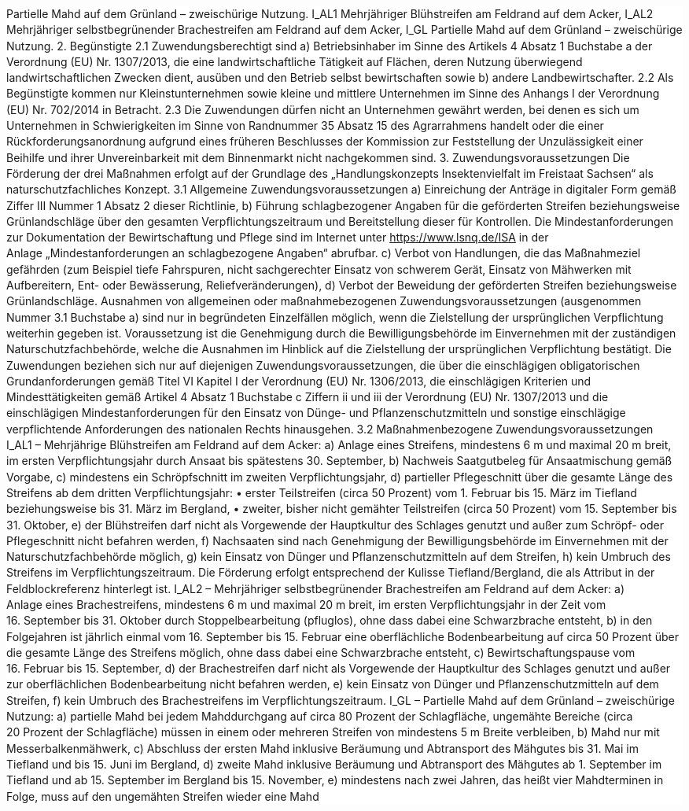 Partielle Mahd auf dem Grünland – zweischürige Nutzung. I_AL1 Mehrjähriger Blühstreifen am Feldrand auf dem Acker, I_AL2 Mehrjähriger selbstbegrünender Brachestreifen am Feldrand auf dem Acker, I_GL Partielle Mahd auf dem Grünland – zweischürige Nutzung. 2. Begünstigte 2.1 Zuwendungsberechtigt sind a) Betriebsinhaber im Sinne des Artikels 4 Absatz 1 Buchstabe a der Verordnung (EU) Nr. 1307/2013, die eine landwirtschaftliche Tätigkeit auf Flächen, deren Nutzung überwiegend landwirtschaftlichen Zwecken dient, ausüben und den Betrieb selbst bewirtschaften sowie b) andere Landbewirtschafter. 2.2 Als Begünstigte kommen nur Kleinstunternehmen sowie kleine und mittlere Unternehmen im Sinne des Anhangs I der Verordnung (EU) Nr. 702/2014 in Betracht. 2.3 Die Zuwendungen dürfen nicht an Unternehmen gewährt werden, bei denen es sich um Unternehmen in Schwierigkeiten im Sinne von Randnummer 35 Absatz 15 des Agrarrahmens handelt oder die einer Rückforderungsanordnung aufgrund eines früheren Beschlusses der Kommission zur Feststellung der Unzulässigkeit einer Beihilfe und ihrer Unvereinbarkeit mit dem Binnenmarkt nicht nachgekommen sind. 3. Zuwendungsvoraussetzungen Die Förderung der drei Maßnahmen erfolgt auf der Grundlage des „Handlungskonzepts Insektenvielfalt im Freistaat Sachsen“ als naturschutzfachliches Konzept. 3.1 Allgemeine Zuwendungsvoraussetzungen a) Einreichung der Anträge in digitaler Form gemäß Ziffer III Nummer 1 Absatz 2 dieser Richtlinie, b) Führung schlagbezogener Angaben für die geförderten Streifen beziehungsweise Grünlandschläge über den gesamten Verpflichtungszeitraum und Bereitstellung dieser für Kontrollen. Die Mindestanforderungen zur Dokumentation der Bewirtschaftung und Pflege sind im Internet unter https://www.lsnq.de/ISA in der Anlage „Mindestanforderungen an schlagbezogene Angaben“ abrufbar. c) Verbot von Handlungen, die das Maßnahmeziel gefährden (zum Beispiel tiefe Fahrspuren, nicht sachgerechter Einsatz von schwerem Gerät, Einsatz von Mähwerken mit Aufbereitern, Ent- oder Bewässerung, Reliefveränderungen), d) Verbot der Beweidung der geförderten Streifen beziehungsweise Grünlandschläge. Ausnahmen von allgemeinen oder maßnahmebezogenen Zuwendungsvoraussetzungen (ausgenommen Nummer 3.1 Buchstabe a) sind nur in begründeten Einzelfällen möglich, wenn die Zielstellung der ursprünglichen Verpflichtung weiterhin gegeben ist. Voraussetzung ist die Genehmigung durch die Bewilligungsbehörde im Einvernehmen mit der zuständigen Naturschutzfachbehörde, welche die Ausnahmen im Hinblick auf die Zielstellung der ursprünglichen Verpflichtung bestätigt. Die Zuwendungen beziehen sich nur auf diejenigen Zuwendungsvoraussetzungen, die über die einschlägigen obligatorischen Grundanforderungen gemäß Titel VI Kapitel I der Verordnung (EU) Nr. 1306/2013, die einschlägigen Kriterien und Mindesttätigkeiten gemäß Artikel 4 Absatz 1 Buchstabe c Ziffern ii und iii der Verordnung (EU) Nr. 1307/2013 und die einschlägigen Mindestanforderungen für den Einsatz von Dünge- und Pflanzenschutzmitteln und sonstige einschlägige verpflichtende Anforderungen des nationalen Rechts hinausgehen. 3.2 Maßnahmenbezogene Zuwendungsvoraussetzungen I_AL1 – Mehrjährige Blühstreifen am Feldrand auf dem Acker: a) Anlage eines Streifens, mindestens 6 m und maximal 20 m breit, im ersten Verpflichtungsjahr durch Ansaat bis spätestens 30. September, b) Nachweis Saatgutbeleg für Ansaatmischung gemäß Vorgabe, c) mindestens ein Schröpfschnitt im zweiten Verpflichtungsjahr, d) partieller Pflegeschnitt über die gesamte Länge des Streifens ab dem dritten Verpflichtungsjahr:  • erster Teilstreifen (circa 50 Prozent) vom 1. Februar bis 15. März im Tiefland beziehungsweise bis 31. März im Bergland,  • zweiter, bisher nicht gemähter Teilstreifen (circa 50 Prozent) vom 15. September bis 31. Oktober, e) der Blühstreifen darf nicht als Vorgewende der Hauptkultur des Schlages genutzt und außer zum Schröpf- oder Pflegeschnitt nicht befahren werden, f) Nachsaaten sind nach Genehmigung der Bewilligungsbehörde im Einvernehmen mit der Naturschutzfachbehörde möglich, g) kein Einsatz von Dünger und Pflanzenschutzmitteln auf dem Streifen, h) kein Umbruch des Streifens im Verpflichtungszeitraum. Die Förderung erfolgt entsprechend der Kulisse Tiefland/Bergland, die als Attribut in der Feldblockreferenz hinterlegt ist. I_AL2 – Mehrjähriger selbstbegrünender Brachestreifen am Feldrand auf dem Acker: a) Anlage eines Brachestreifens, mindestens 6 m und maximal 20 m breit, im ersten Verpflichtungsjahr in der Zeit vom 16. September bis 31. Oktober durch Stoppelbearbeitung (pfluglos), ohne dass dabei eine Schwarzbrache entsteht, b) in den Folgejahren ist jährlich einmal vom 16. September bis 15. Februar eine oberflächliche Bodenbearbeitung auf circa 50 Prozent über die gesamte Länge des Streifens möglich, ohne dass dabei eine Schwarzbrache entsteht, c) Bewirtschaftungspause vom 16. Februar bis 15. September, d) der Brachestreifen darf nicht als Vorgewende der Hauptkultur des Schlages genutzt und außer zur oberflächlichen Bodenbearbeitung nicht befahren werden, e) kein Einsatz von Dünger und Pflanzenschutzmitteln auf dem Streifen, f) kein Umbruch des Brachestreifens im Verpflichtungszeitraum. I_GL – Partielle Mahd auf dem Grünland – zweischürige Nutzung: a) partielle Mahd bei jedem Mahddurchgang auf circa 80 Prozent der Schlagfläche, ungemähte Bereiche (circa 20 Prozent der Schlagfläche) müssen in einem oder mehreren Streifen von mindestens 5 m Breite verbleiben, b) Mahd nur mit Messerbalkenmähwerk, c) Abschluss der ersten Mahd inklusive Beräumung und Abtransport des Mähgutes bis 31. Mai im Tiefland und bis 15. Juni im Bergland, d) zweite Mahd inklusive Beräumung und Abtransport des Mähgutes ab 1. September im Tiefland und ab 15. September im Bergland bis 15. November, e) mindestens nach zwei Jahren, das heißt vier Mahdterminen in Folge, muss auf den ungemähten Streifen wieder eine Mahd